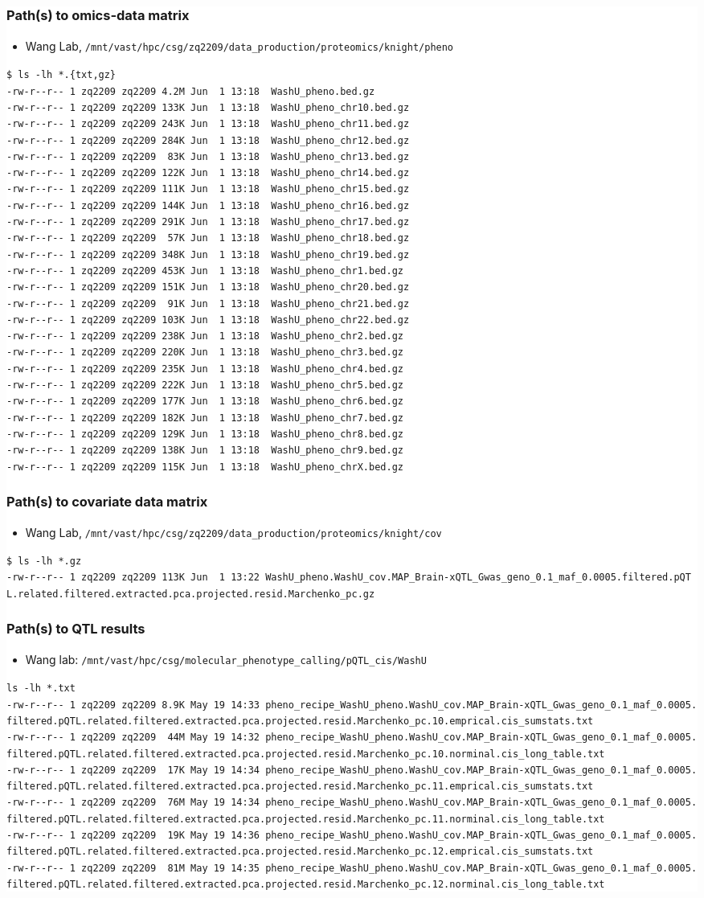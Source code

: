 ### Path(s) to omics-data matrix

- Wang Lab, `/mnt/vast/hpc/csg/zq2209/data_production/proteomics/knight/pheno`

```
$ ls -lh *.{txt,gz}
-rw-r--r-- 1 zq2209 zq2209 4.2M Jun  1 13:18  WashU_pheno.bed.gz
-rw-r--r-- 1 zq2209 zq2209 133K Jun  1 13:18  WashU_pheno_chr10.bed.gz
-rw-r--r-- 1 zq2209 zq2209 243K Jun  1 13:18  WashU_pheno_chr11.bed.gz
-rw-r--r-- 1 zq2209 zq2209 284K Jun  1 13:18  WashU_pheno_chr12.bed.gz
-rw-r--r-- 1 zq2209 zq2209  83K Jun  1 13:18  WashU_pheno_chr13.bed.gz
-rw-r--r-- 1 zq2209 zq2209 122K Jun  1 13:18  WashU_pheno_chr14.bed.gz
-rw-r--r-- 1 zq2209 zq2209 111K Jun  1 13:18  WashU_pheno_chr15.bed.gz
-rw-r--r-- 1 zq2209 zq2209 144K Jun  1 13:18  WashU_pheno_chr16.bed.gz
-rw-r--r-- 1 zq2209 zq2209 291K Jun  1 13:18  WashU_pheno_chr17.bed.gz
-rw-r--r-- 1 zq2209 zq2209  57K Jun  1 13:18  WashU_pheno_chr18.bed.gz
-rw-r--r-- 1 zq2209 zq2209 348K Jun  1 13:18  WashU_pheno_chr19.bed.gz
-rw-r--r-- 1 zq2209 zq2209 453K Jun  1 13:18  WashU_pheno_chr1.bed.gz
-rw-r--r-- 1 zq2209 zq2209 151K Jun  1 13:18  WashU_pheno_chr20.bed.gz
-rw-r--r-- 1 zq2209 zq2209  91K Jun  1 13:18  WashU_pheno_chr21.bed.gz
-rw-r--r-- 1 zq2209 zq2209 103K Jun  1 13:18  WashU_pheno_chr22.bed.gz
-rw-r--r-- 1 zq2209 zq2209 238K Jun  1 13:18  WashU_pheno_chr2.bed.gz
-rw-r--r-- 1 zq2209 zq2209 220K Jun  1 13:18  WashU_pheno_chr3.bed.gz
-rw-r--r-- 1 zq2209 zq2209 235K Jun  1 13:18  WashU_pheno_chr4.bed.gz
-rw-r--r-- 1 zq2209 zq2209 222K Jun  1 13:18  WashU_pheno_chr5.bed.gz
-rw-r--r-- 1 zq2209 zq2209 177K Jun  1 13:18  WashU_pheno_chr6.bed.gz
-rw-r--r-- 1 zq2209 zq2209 182K Jun  1 13:18  WashU_pheno_chr7.bed.gz
-rw-r--r-- 1 zq2209 zq2209 129K Jun  1 13:18  WashU_pheno_chr8.bed.gz
-rw-r--r-- 1 zq2209 zq2209 138K Jun  1 13:18  WashU_pheno_chr9.bed.gz
-rw-r--r-- 1 zq2209 zq2209 115K Jun  1 13:18  WashU_pheno_chrX.bed.gz
```

### Path(s) to covariate data matrix

- Wang Lab, `/mnt/vast/hpc/csg/zq2209/data_production/proteomics/knight/cov`

```
$ ls -lh *.gz
-rw-r--r-- 1 zq2209 zq2209 113K Jun  1 13:22 WashU_pheno.WashU_cov.MAP_Brain-xQTL_Gwas_geno_0.1_maf_0.0005.filtered.pQTL.related.filtered.extracted.pca.projected.resid.Marchenko_pc.gz
```

### Path(s) to QTL results

- Wang lab: `/mnt/vast/hpc/csg/molecular_phenotype_calling/pQTL_cis/WashU`
```
ls -lh *.txt
-rw-r--r-- 1 zq2209 zq2209 8.9K May 19 14:33 pheno_recipe_WashU_pheno.WashU_cov.MAP_Brain-xQTL_Gwas_geno_0.1_maf_0.0005.filtered.pQTL.related.filtered.extracted.pca.projected.resid.Marchenko_pc.10.emprical.cis_sumstats.txt
-rw-r--r-- 1 zq2209 zq2209  44M May 19 14:32 pheno_recipe_WashU_pheno.WashU_cov.MAP_Brain-xQTL_Gwas_geno_0.1_maf_0.0005.filtered.pQTL.related.filtered.extracted.pca.projected.resid.Marchenko_pc.10.norminal.cis_long_table.txt
-rw-r--r-- 1 zq2209 zq2209  17K May 19 14:34 pheno_recipe_WashU_pheno.WashU_cov.MAP_Brain-xQTL_Gwas_geno_0.1_maf_0.0005.filtered.pQTL.related.filtered.extracted.pca.projected.resid.Marchenko_pc.11.emprical.cis_sumstats.txt
-rw-r--r-- 1 zq2209 zq2209  76M May 19 14:34 pheno_recipe_WashU_pheno.WashU_cov.MAP_Brain-xQTL_Gwas_geno_0.1_maf_0.0005.filtered.pQTL.related.filtered.extracted.pca.projected.resid.Marchenko_pc.11.norminal.cis_long_table.txt
-rw-r--r-- 1 zq2209 zq2209  19K May 19 14:36 pheno_recipe_WashU_pheno.WashU_cov.MAP_Brain-xQTL_Gwas_geno_0.1_maf_0.0005.filtered.pQTL.related.filtered.extracted.pca.projected.resid.Marchenko_pc.12.emprical.cis_sumstats.txt
-rw-r--r-- 1 zq2209 zq2209  81M May 19 14:35 pheno_recipe_WashU_pheno.WashU_cov.MAP_Brain-xQTL_Gwas_geno_0.1_maf_0.0005.filtered.pQTL.related.filtered.extracted.pca.projected.resid.Marchenko_pc.12.norminal.cis_long_table.txt
```